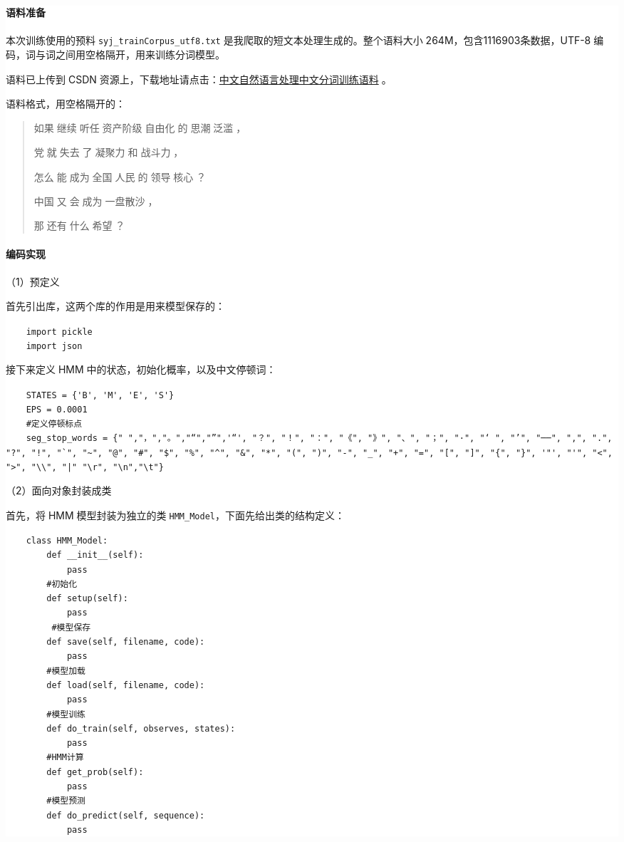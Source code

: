 #### 语料准备

本次训练使用的预料 `syj_trainCorpus_utf8.txt` 是我爬取的短文本处理生成的。整个语料大小
264M，包含1116903条数据，UTF-8 编码，词与词之间用空格隔开，用来训练分词模型。

语料已上传到 CSDN
资源上，下载地址请点击：[中文自然语言处理中文分词训练语料](https://download.csdn.net/download/qq_36330643/10514771)
。

语料格式，用空格隔开的：

> 如果 继续 听任 资产阶级 自由化 的 思潮 泛滥 ，
>
> 党 就 失去 了 凝聚力 和 战斗力 ，
>
> 怎么 能 成为 全国 人民 的 领导 核心 ？
>
> 中国 又 会 成为 一盘散沙 ，
>
> 那 还有 什么 希望 ？

#### 编码实现

（1）预定义

首先引出库，这两个库的作用是用来模型保存的：

    
    
        import pickle
        import json
    

接下来定义 HMM 中的状态，初始化概率，以及中文停顿词：

    
    
        STATES = {'B', 'M', 'E', 'S'}
        EPS = 0.0001
        #定义停顿标点
        seg_stop_words = {" ","，","。","“","”",'“', "？", "！", "：", "《", "》", "、", "；", "·", "‘ ", "’", "──", ",", ".", "?", "!", "`", "~", "@", "#", "$", "%", "^", "&", "*", "(", ")", "-", "_", "+", "=", "[", "]", "{", "}", '"', "'", "<", ">", "\\", "|" "\r", "\n","\t"}
    

（2）面向对象封装成类

首先，将 HMM 模型封装为独立的类 `HMM_Model`，下面先给出类的结构定义：

    
    
        class HMM_Model:
            def __init__(self):
                pass
            #初始化    
            def setup(self):
                pass
             #模型保存   
            def save(self, filename, code):
                pass
            #模型加载
            def load(self, filename, code):
                pass
            #模型训练
            def do_train(self, observes, states):
                pass
            #HMM计算
            def get_prob(self):
                pass
            #模型预测
            def do_predict(self, sequence):
                pass
    